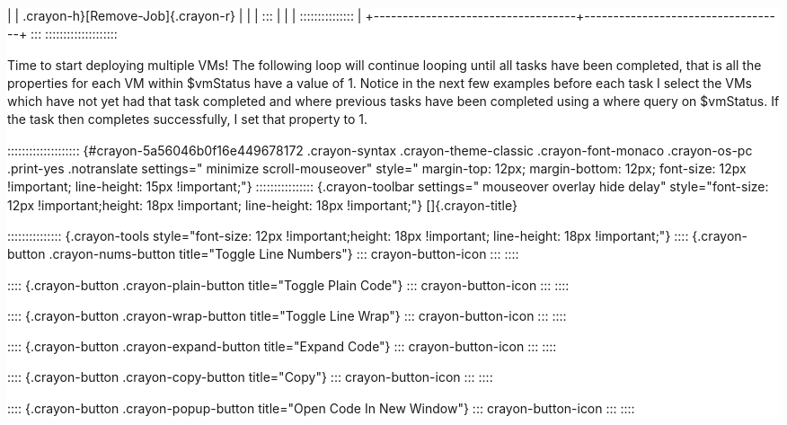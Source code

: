 |                                   | .crayon-h}[Remove-Job]{.crayon-r} |
|                                   | :::                               |
|                                   | :::::::::::::::                   |
+-----------------------------------+-----------------------------------+
:::
::::::::::::::::::::

Time to start deploying multiple VMs! The following loop will continue
looping until all tasks have been completed, that is all the properties
for each VM within \$vmStatus have a value of 1. Notice in the next few
examples before each task I select the VMs which have not yet had that
task completed and where previous tasks have been completed using a
where query on \$vmStatus. If the task then completes successfully, I
set that property to 1.

:::::::::::::::::::: {#crayon-5a56046b0f16e449678172 .crayon-syntax .crayon-theme-classic .crayon-font-monaco .crayon-os-pc .print-yes .notranslate settings=" minimize scroll-mouseover" style=" margin-top: 12px; margin-bottom: 12px; font-size: 12px !important; line-height: 15px !important;"}
:::::::::::::::: {.crayon-toolbar settings=" mouseover overlay hide delay" style="font-size: 12px !important;height: 18px !important; line-height: 18px !important;"}
[]{.crayon-title}

::::::::::::::: {.crayon-tools style="font-size: 12px !important;height: 18px !important; line-height: 18px !important;"}
:::: {.crayon-button .crayon-nums-button title="Toggle Line Numbers"}
::: crayon-button-icon
:::
::::

:::: {.crayon-button .crayon-plain-button title="Toggle Plain Code"}
::: crayon-button-icon
:::
::::

:::: {.crayon-button .crayon-wrap-button title="Toggle Line Wrap"}
::: crayon-button-icon
:::
::::

:::: {.crayon-button .crayon-expand-button title="Expand Code"}
::: crayon-button-icon
:::
::::

:::: {.crayon-button .crayon-copy-button title="Copy"}
::: crayon-button-icon
:::
::::

:::: {.crayon-button .crayon-popup-button title="Open Code In New Window"}
::: crayon-button-icon
:::
::::

